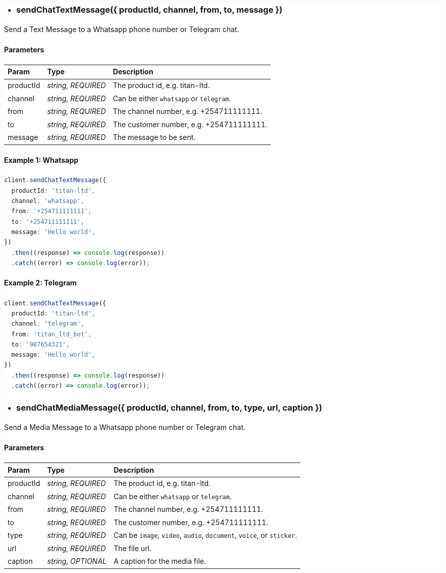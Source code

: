 - ### sendChatTextMessage({ productId, channel, from, to, message })

Send a Text Message to a Whatsapp phone number or Telegram chat.

#### Parameters

| Param     | Type | Description |
| :------- | :------------ | :------------ |
| productId | _string, REQUIRED_ | The product id, e.g. titan-ltd. |
| channel | _string, REQUIRED_ | Can be either `whatsapp` or `telegram`. |
| from | _string, REQUIRED_ | The channel number, e.g. +254711111111. |
| to | _string, REQUIRED_ | The customer number, e.g. +254711111111. |
| message | _string, REQUIRED_ | The message to be sent. |

#### Example 1: Whatsapp

```ts
client.sendChatTextMessage({
  productId: 'titan-ltd',
  channel: 'whatsapp',
  from: '+254711111111',
  to: '+254711111111',
  message: 'Hello world',
})
  .then((response) => console.log(response))
  .catch((error) => console.log(error));
```

#### Example 2: Telegram

```ts
client.sendChatTextMessage({
  productId: 'titan-ltd',
  channel: 'telegram',
  from: 'titan_ltd_bot',
  to: '987654321',
  message: 'Hello world',
})
  .then((response) => console.log(response))
  .catch((error) => console.log(error));
```

- ### sendChatMediaMessage({ productId, channel, from, to, type, url, caption })

Send a Media Message to a Whatsapp phone number or Telegram chat.

#### Parameters

| Param     | Type | Description |
| :------- | :------------ | :------------ |
| productId | _string, REQUIRED_ | The product id, e.g. titan-ltd. |
| channel | _string, REQUIRED_ | Can be either `whatsapp` or `telegram`. |
| from | _string, REQUIRED_ | The channel number, e.g. +254711111111. |
| to | _string, REQUIRED_ | The customer number, e.g. +254711111111. |
| type | _string, REQUIRED_ | Can be `image`, `video`, `audio`, `document`, `voice`, or `sticker`. |
| url | _string, REQUIRED_ | The file url. |
| caption | _string, OPTIONAL_ | A caption for the media file. |
